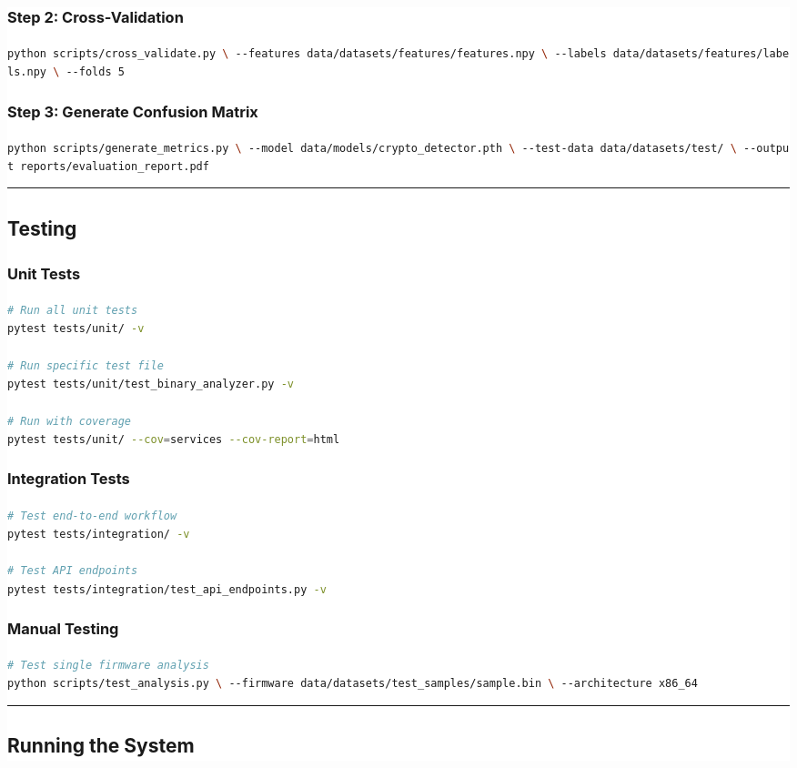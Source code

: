 ### Step 2: Cross-Validation

```bash
python scripts/cross_validate.py \ --features data/datasets/features/features.npy \ --labels data/datasets/features/labels.npy \ --folds 5
```

### Step 3: Generate Confusion Matrix

```bash
python scripts/generate_metrics.py \ --model data/models/crypto_detector.pth \ --test-data data/datasets/test/ \ --output reports/evaluation_report.pdf
```

---

## Testing

### Unit Tests

```bash
# Run all unit tests
pytest tests/unit/ -v

# Run specific test file
pytest tests/unit/test_binary_analyzer.py -v

# Run with coverage
pytest tests/unit/ --cov=services --cov-report=html
```

### Integration Tests

```bash
# Test end-to-end workflow
pytest tests/integration/ -v

# Test API endpoints
pytest tests/integration/test_api_endpoints.py -v
```

### Manual Testing

```bash
# Test single firmware analysis
python scripts/test_analysis.py \ --firmware data/datasets/test_samples/sample.bin \ --architecture x86_64
```

---

## Running the System
